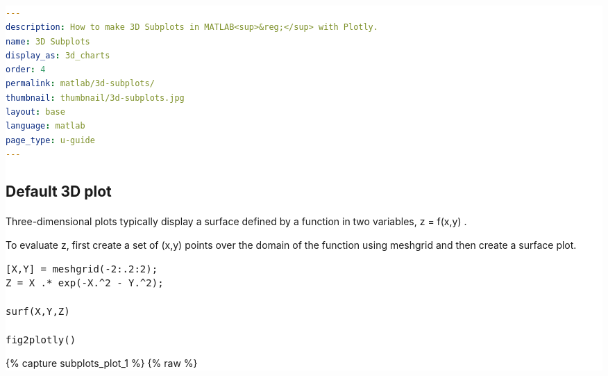 ```yaml
---
description: How to make 3D Subplots in MATLAB<sup>&reg;</sup> with Plotly.
name: 3D Subplots
display_as: 3d_charts
order: 4
permalink: matlab/3d-subplots/
thumbnail: thumbnail/3d-subplots.jpg
layout: base
language: matlab
page_type: u-guide
---
```



## Default 3D plot

Three-dimensional plots typically display a surface defined by a function in two variables, z = f(x,y) .

To evaluate z, first create a set of (x,y) points over the domain of the function using meshgrid and then create a surface plot.

<pre class="mcode">
[X,Y] = meshgrid(-2:.2:2);                                
Z = X .* exp(-X.^2 - Y.^2);

surf(X,Y,Z)

fig2plotly()
</pre>

{% capture subplots_plot_1 %}
  {% raw %}